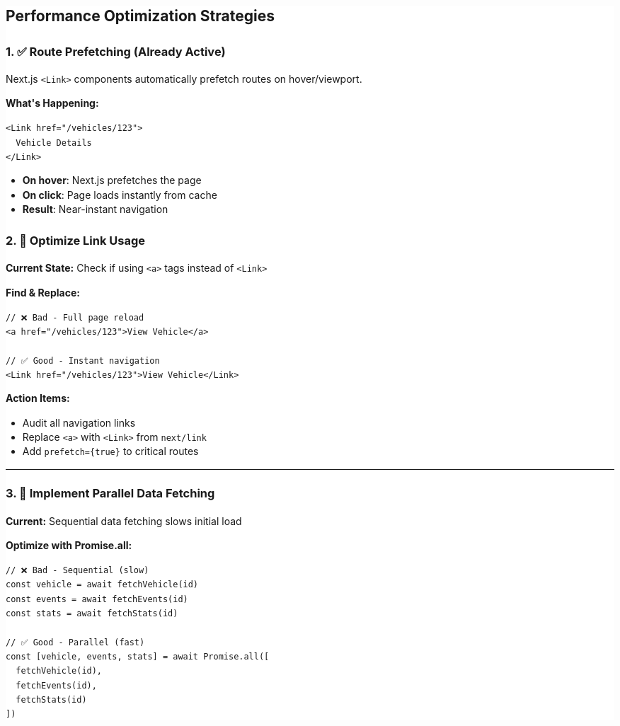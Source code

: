 ## Performance Optimization Strategies

### 1. ✅ Route Prefetching (Already Active)
Next.js `<Link>` components automatically prefetch routes on hover/viewport.

**What's Happening:**
```tsx
<Link href="/vehicles/123">
  Vehicle Details
</Link>
```
- **On hover**: Next.js prefetches the page
- **On click**: Page loads instantly from cache
- **Result**: Near-instant navigation

### 2. 🔄 Optimize Link Usage

**Current State:** Check if using `<a>` tags instead of `<Link>`

**Find & Replace:**
```tsx
// ❌ Bad - Full page reload
<a href="/vehicles/123">View Vehicle</a>

// ✅ Good - Instant navigation
<Link href="/vehicles/123">View Vehicle</Link>
```

**Action Items:**
- Audit all navigation links
- Replace `<a>` with `<Link>` from `next/link`
- Add `prefetch={true}` to critical routes

---

### 3. 🎯 Implement Parallel Data Fetching

**Current:** Sequential data fetching slows initial load

**Optimize with Promise.all:**
```tsx
// ❌ Bad - Sequential (slow)
const vehicle = await fetchVehicle(id)
const events = await fetchEvents(id)
const stats = await fetchStats(id)

// ✅ Good - Parallel (fast)
const [vehicle, events, stats] = await Promise.all([
  fetchVehicle(id),
  fetchEvents(id),
  fetchStats(id)
])
```
